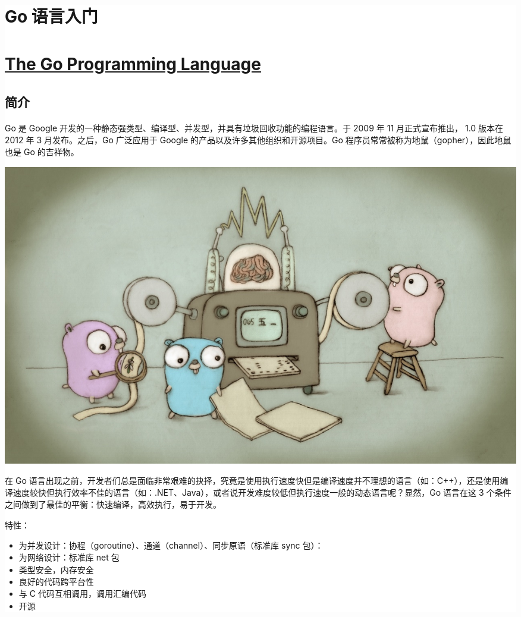 # Go 语言入门


# [The Go Programming Language](https://github.com/golang/go)

## 简介

Go 是 Google 开发的一种静态强类型、编译型、并发型，并具有垃圾回收功能的编程语言。于 2009 年 11 月正式宣布推出， 1.0 版本在 2012 年 3 月发布。之后，Go 广泛应用于 Google 的产品以及许多其他组织和开源项目。Go 程序员常常被称为地鼠（gopher），因此地鼠也是 Go 的吉祥物。

![Gopher image](five_years.jpg)

在 Go 语言出现之前，开发者们总是面临非常艰难的抉择，究竟是使用执行速度快但是编译速度并不理想的语言（如：C++），还是使用编译速度较快但执行效率不佳的语言（如：.NET、Java），或者说开发难度较低但执行速度一般的动态语言呢？显然，Go 语言在这 3 个条件之间做到了最佳的平衡：快速编译，高效执行，易于开发。

特性：

- 为并发设计：协程（goroutine）、通道（channel）、同步原语（标准库 sync 包）：
- 为网络设计：标准库 net 包
- 类型安全，内存安全
- 良好的代码跨平台性
- 与 C 代码互相调用，调用汇编代码
- 开源

